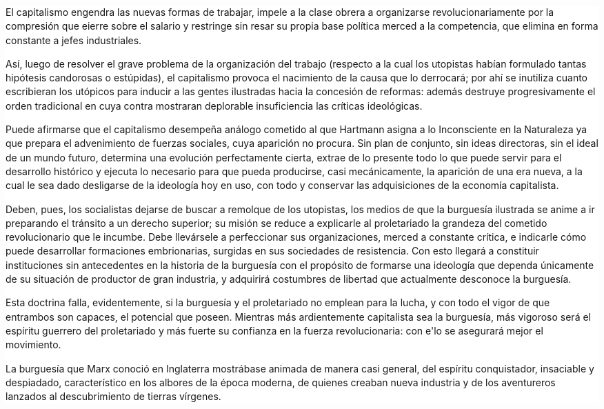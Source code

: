 
El capitalismo engendra las nuevas formas de trabajar, impele a la clase obrera a organizarse revolucionariamente por la
compresión que eierre sobre el salario y restringe sin resar
su propia base política merced a la competencia, que elimina
en forma constante a jefes industriales.



Así, luego de resolver el grave problema de la organización del trabajo (respecto a la cual los utopistas habían formulado
tantas hipótesis candorosas o estúpidas), el capitalismo provoca el nacimiento de la causa que lo derrocará; por ahí se
inutiliza cuanto escribieran los utópicos para inducir a las gentes ilustradas hacia la concesión de reformas: además destruye progresivamente el orden tradicional en cuya contra mostraran deplorable insuficiencia las críticas ideológicas. 


Puede afirmarse que el capitalismo desempeña análogo cometido al que Hartmann asigna a lo Inconsciente en la Naturaleza ya que prepara el advenimiento de fuerzas sociales,
cuya aparición no procura. Sin plan de conjunto, sin ideas directoras, sin el ideal de un mundo futuro, determina una evolución perfectamente cierta, extrae de lo presente todo lo que
puede servir para el desarrollo histórico y ejecuta lo necesario para que pueda producirse, casi mecánicamente, la aparición de una era nueva, a la cual le sea dado desligarse de la
ideología hoy en uso, con todo y conservar las adquisiciones
de la economía capitalista.


Deben, pues, los socialistas dejarse de buscar a remolque de
los utopistas, los medios de que la burguesía ilustrada se anime
a ir preparando el tránsito a un derecho superior; su misión
se reduce a explicarle al proletariado la grandeza del cometido
revolucionario que le incumbe. Debe llevársele a perfeccionar
sus organizaciones, merced a constante crítica, e indicarle cómo
puede desarrollar formaciones embrionarias, surgidas en sus
sociedades de resistencia. Con esto llegará a constituir instituciones sin antecedentes en la historia de la burguesía con el
propósito de formarse una ideología que dependa únicamente
de su situación de productor de gran industria, y adquirirá
costumbres de libertad que actualmente desconoce la burguesía. 



Esta doctrina falla, evidentemente, si la burguesía y el proletariado no emplean para la lucha, y con todo el vigor de
que entrambos son capaces, el potencial que poseen. Mientras
más ardientemente capitalista sea la burguesía, más vigoroso
será el espíritu guerrero del proletariado y más fuerte su confianza en la fuerza revolucionaria: con e'lo se asegurará mejor
el movimiento.



La burguesía que Marx conoció en Inglaterra mostrábase animada de manera casi general, del espíritu conquistador, insaciable y despiadado, característico en los albores de la época
moderna, de quienes creaban nueva industria y de los aventureros lanzados al descubrimiento de tierras vírgenes.
